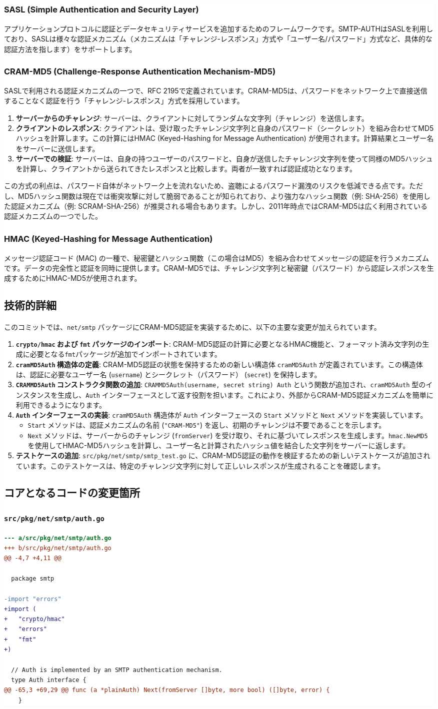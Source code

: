 ### SASL (Simple Authentication and Security Layer)

アプリケーションプロトコルに認証とデータセキュリティサービスを追加するためのフレームワークです。SMTP-AUTHはSASLを利用しており、SASLは様々な認証メカニズム（メカニズムは「チャレンジ-レスポンス」方式や「ユーザー名/パスワード」方式など、具体的な認証方法を指します）をサポートします。

### CRAM-MD5 (Challenge-Response Authentication Mechanism-MD5)

SASLで利用される認証メカニズムの一つで、RFC 2195で定義されています。CRAM-MD5は、パスワードをネットワーク上で直接送信することなく認証を行う「チャレンジ-レスポンス」方式を採用しています。

1.  **サーバーからのチャレンジ**: サーバーは、クライアントに対してランダムな文字列（チャレンジ）を送信します。
2.  **クライアントのレスポンス**: クライアントは、受け取ったチャレンジ文字列と自身のパスワード（シークレット）を組み合わせてMD5ハッシュを計算します。この計算にはHMAC (Keyed-Hashing for Message Authentication) が使用されます。計算結果とユーザー名をサーバーに送信します。
3.  **サーバーでの検証**: サーバーは、自身の持つユーザーのパスワードと、自身が送信したチャレンジ文字列を使って同様のMD5ハッシュを計算し、クライアントから送られてきたレスポンスと比較します。両者が一致すれば認証成功となります。

この方式の利点は、パスワード自体がネットワーク上を流れないため、盗聴によるパスワード漏洩のリスクを低減できる点です。ただし、MD5ハッシュ関数は現在では衝突攻撃に対して脆弱であることが知られており、より強力なハッシュ関数（例: SHA-256）を使用した認証メカニズム（例: SCRAM-SHA-256）が推奨される場合もあります。しかし、2011年時点ではCRAM-MD5は広く利用されている認証メカニズムの一つでした。

### HMAC (Keyed-Hashing for Message Authentication)

メッセージ認証コード (MAC) の一種で、秘密鍵とハッシュ関数（この場合はMD5）を組み合わせてメッセージの認証を行うメカニズムです。データの完全性と認証を同時に提供します。CRAM-MD5では、チャレンジ文字列と秘密鍵（パスワード）から認証レスポンスを生成するためにHMAC-MD5が使用されます。

## 技術的詳細

このコミットでは、`net/smtp` パッケージにCRAM-MD5認証を実装するために、以下の主要な変更が加えられています。

1.  **`crypto/hmac` および `fmt` パッケージのインポート**: CRAM-MD5認証の計算に必要となるHMAC機能と、フォーマット済み文字列の生成に必要となる`fmt`パッケージが追加でインポートされています。
2.  **`cramMD5Auth` 構造体の定義**: CRAM-MD5認証の状態を保持するための新しい構造体 `cramMD5Auth` が定義されています。この構造体は、認証に必要なユーザー名 (`username`) とシークレット（パスワード） (`secret`) を保持します。
3.  **`CRAMMD5Auth` コンストラクタ関数の追加**: `CRAMMD5Auth(username, secret string) Auth` という関数が追加され、`cramMD5Auth` 型のインスタンスを生成し、`Auth` インターフェースとして返す役割を担います。これにより、外部からCRAM-MD5認証メカニズムを簡単に利用できるようになります。
4.  **`Auth` インターフェースの実装**: `cramMD5Auth` 構造体が `Auth` インターフェースの `Start` メソッドと `Next` メソッドを実装しています。
    *   `Start` メソッドは、認証メカニズムの名前 (`"CRAM-MD5"`) を返し、初期のチャレンジは不要であることを示します。
    *   `Next` メソッドは、サーバーからのチャレンジ (`fromServer`) を受け取り、それに基づいてレスポンスを生成します。`hmac.NewMD5` を使用してHMAC-MD5ハッシュを計算し、ユーザー名と計算されたハッシュ値を結合した文字列をサーバーに返します。
5.  **テストケースの追加**: `src/pkg/net/smtp/smtp_test.go` に、CRAM-MD5認証の動作を検証するための新しいテストケースが追加されています。このテストケースは、特定のチャレンジ文字列に対して正しいレスポンスが生成されることを確認します。

## コアとなるコードの変更箇所

### `src/pkg/net/smtp/auth.go`

```diff
--- a/src/pkg/net/smtp/auth.go
+++ b/src/pkg/net/smtp/auth.go
@@ -4,7 +4,11 @@
 
  package smtp
 
-import "errors"
+import (
+	"crypto/hmac"
+	"errors"
+	"fmt"
+)
 
  // Auth is implemented by an SMTP authentication mechanism.
  type Auth interface {
@@ -65,3 +69,29 @@ func (a *plainAuth) Next(fromServer []byte, more bool) ([]byte, error) {
  	}
```
